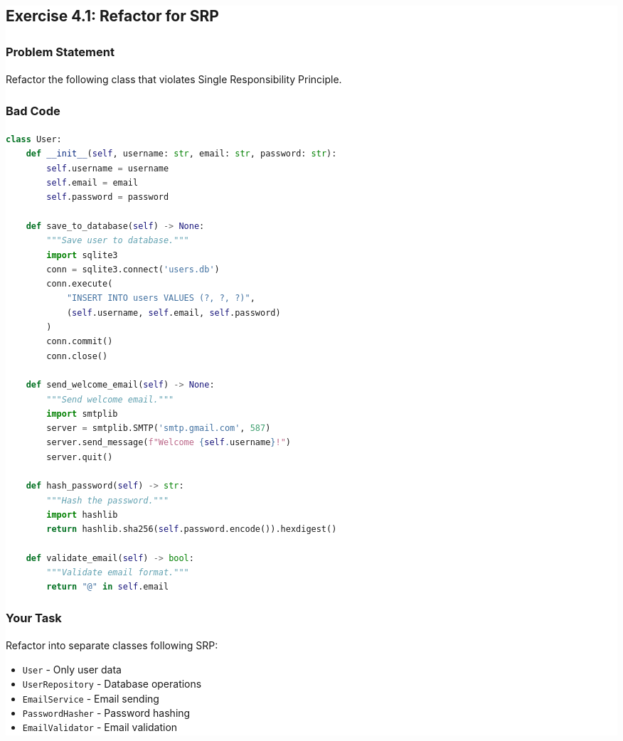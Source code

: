 
## Exercise 4.1: Refactor for SRP

### Problem Statement

Refactor the following class that violates Single Responsibility Principle.

### Bad Code

```python
class User:
    def __init__(self, username: str, email: str, password: str):
        self.username = username
        self.email = email
        self.password = password
    
    def save_to_database(self) -> None:
        """Save user to database."""
        import sqlite3
        conn = sqlite3.connect('users.db')
        conn.execute(
            "INSERT INTO users VALUES (?, ?, ?)",
            (self.username, self.email, self.password)
        )
        conn.commit()
        conn.close()
    
    def send_welcome_email(self) -> None:
        """Send welcome email."""
        import smtplib
        server = smtplib.SMTP('smtp.gmail.com', 587)
        server.send_message(f"Welcome {self.username}!")
        server.quit()
    
    def hash_password(self) -> str:
        """Hash the password."""
        import hashlib
        return hashlib.sha256(self.password.encode()).hexdigest()
    
    def validate_email(self) -> bool:
        """Validate email format."""
        return "@" in self.email
```

### Your Task

Refactor into separate classes following SRP:
- `User` - Only user data
- `UserRepository` - Database operations
- `EmailService` - Email sending
- `PasswordHasher` - Password hashing
- `EmailValidator` - Email validation
